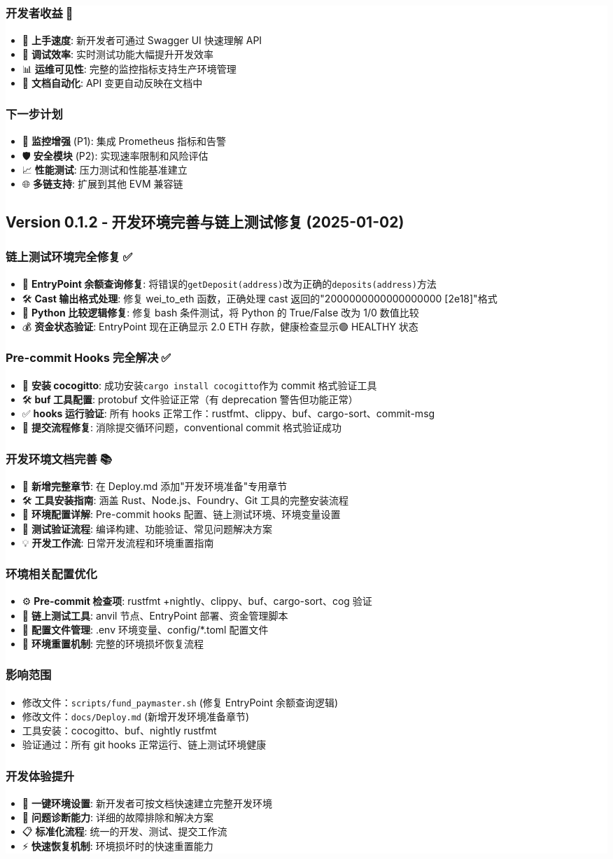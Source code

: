 ### 开发者收益 🎯
- 🚀 **上手速度**: 新开发者可通过 Swagger UI 快速理解 API
- 🔧 **调试效率**: 实时测试功能大幅提升开发效率
- 📊 **运维可见性**: 完整的监控指标支持生产环境管理
- 📖 **文档自动化**: API 变更自动反映在文档中

### 下一步计划
- 🔄 **监控增强** (P1): 集成 Prometheus 指标和告警
- 🛡️ **安全模块** (P2): 实现速率限制和风险评估
- 📈 **性能测试**: 压力测试和性能基准建立
- 🌐 **多链支持**: 扩展到其他 EVM 兼容链

## Version 0.1.2 - 开发环境完善与链上测试修复 (2025-01-02)

### 链上测试环境完全修复 ✅
- 🔧 **EntryPoint 余额查询修复**: 将错误的`getDeposit(address)`改为正确的`deposits(address)`方法
- 🛠️ **Cast 输出格式处理**: 修复 wei_to_eth 函数，正确处理 cast 返回的"2000000000000000000 [2e18]"格式
- 🐍 **Python 比较逻辑修复**: 修复 bash 条件测试，将 Python 的 True/False 改为 1/0 数值比较
- 💰 **资金状态验证**: EntryPoint 现在正确显示 2.0 ETH 存款，健康检查显示🟢 HEALTHY 状态

### Pre-commit Hooks 完全解决 ✅
- 🎯 **安装 cocogitto**: 成功安装`cargo install cocogitto`作为 commit 格式验证工具
- 🛠️ **buf 工具配置**: protobuf 文件验证正常（有 deprecation 警告但功能正常）
- ✅ **hooks 运行验证**: 所有 hooks 正常工作：rustfmt、clippy、buf、cargo-sort、commit-msg
- 🔄 **提交流程修复**: 消除提交循环问题，conventional commit 格式验证成功

### 开发环境文档完善 📚
- 📖 **新增完整章节**: 在 Deploy.md 添加"开发环境准备"专用章节
- 🛠️ **工具安装指南**: 涵盖 Rust、Node.js、Foundry、Git 工具的完整安装流程
- 🔧 **环境配置详解**: Pre-commit hooks 配置、链上测试环境、环境变量设置
- 🧪 **测试验证流程**: 编译构建、功能验证、常见问题解决方案
- 💡 **开发工作流**: 日常开发流程和环境重置指南

### 环境相关配置优化
- ⚙️ **Pre-commit 检查项**: rustfmt +nightly、clippy、buf、cargo-sort、cog 验证
- 🔗 **链上测试工具**: anvil 节点、EntryPoint 部署、资金管理脚本
- 📁 **配置文件管理**: .env 环境变量、config/*.toml 配置文件
- 🧹 **环境重置机制**: 完整的环境损坏恢复流程

### 影响范围
- 修改文件：`scripts/fund_paymaster.sh` (修复 EntryPoint 余额查询逻辑)
- 修改文件：`docs/Deploy.md` (新增开发环境准备章节)
- 工具安装：cocogitto、buf、nightly rustfmt
- 验证通过：所有 git hooks 正常运行、链上测试环境健康

### 开发体验提升
- 🚀 **一键环境设置**: 新开发者可按文档快速建立完整开发环境
- 🔧 **问题诊断能力**: 详细的故障排除和解决方案
- 📋 **标准化流程**: 统一的开发、测试、提交工作流
- ⚡ **快速恢复机制**: 环境损坏时的快速重置能力
